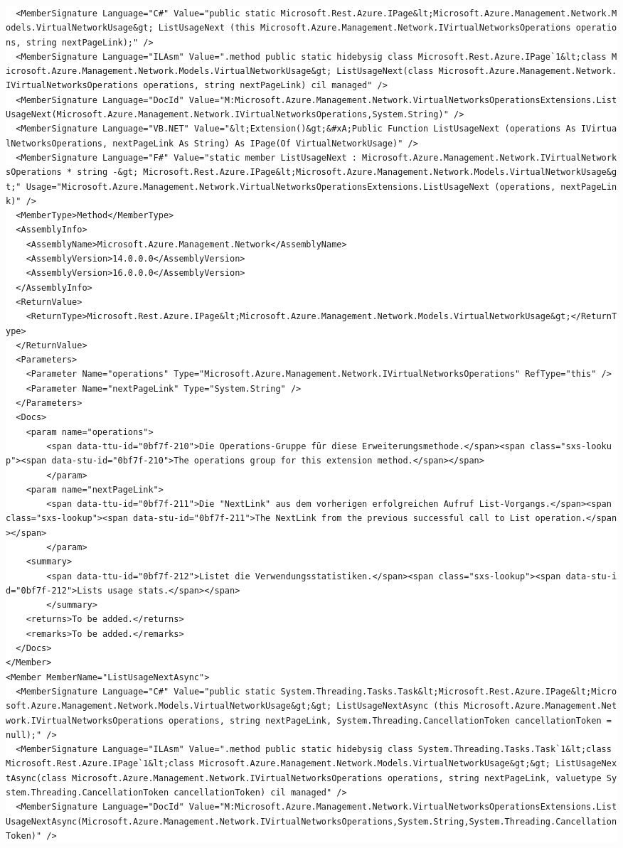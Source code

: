       <MemberSignature Language="C#" Value="public static Microsoft.Rest.Azure.IPage&lt;Microsoft.Azure.Management.Network.Models.VirtualNetworkUsage&gt; ListUsageNext (this Microsoft.Azure.Management.Network.IVirtualNetworksOperations operations, string nextPageLink);" />
      <MemberSignature Language="ILAsm" Value=".method public static hidebysig class Microsoft.Rest.Azure.IPage`1&lt;class Microsoft.Azure.Management.Network.Models.VirtualNetworkUsage&gt; ListUsageNext(class Microsoft.Azure.Management.Network.IVirtualNetworksOperations operations, string nextPageLink) cil managed" />
      <MemberSignature Language="DocId" Value="M:Microsoft.Azure.Management.Network.VirtualNetworksOperationsExtensions.ListUsageNext(Microsoft.Azure.Management.Network.IVirtualNetworksOperations,System.String)" />
      <MemberSignature Language="VB.NET" Value="&lt;Extension()&gt;&#xA;Public Function ListUsageNext (operations As IVirtualNetworksOperations, nextPageLink As String) As IPage(Of VirtualNetworkUsage)" />
      <MemberSignature Language="F#" Value="static member ListUsageNext : Microsoft.Azure.Management.Network.IVirtualNetworksOperations * string -&gt; Microsoft.Rest.Azure.IPage&lt;Microsoft.Azure.Management.Network.Models.VirtualNetworkUsage&gt;" Usage="Microsoft.Azure.Management.Network.VirtualNetworksOperationsExtensions.ListUsageNext (operations, nextPageLink)" />
      <MemberType>Method</MemberType>
      <AssemblyInfo>
        <AssemblyName>Microsoft.Azure.Management.Network</AssemblyName>
        <AssemblyVersion>14.0.0.0</AssemblyVersion>
        <AssemblyVersion>16.0.0.0</AssemblyVersion>
      </AssemblyInfo>
      <ReturnValue>
        <ReturnType>Microsoft.Rest.Azure.IPage&lt;Microsoft.Azure.Management.Network.Models.VirtualNetworkUsage&gt;</ReturnType>
      </ReturnValue>
      <Parameters>
        <Parameter Name="operations" Type="Microsoft.Azure.Management.Network.IVirtualNetworksOperations" RefType="this" />
        <Parameter Name="nextPageLink" Type="System.String" />
      </Parameters>
      <Docs>
        <param name="operations">
            <span data-ttu-id="0bf7f-210">Die Operations-Gruppe für diese Erweiterungsmethode.</span><span class="sxs-lookup"><span data-stu-id="0bf7f-210">The operations group for this extension method.</span></span>
            </param>
        <param name="nextPageLink">
            <span data-ttu-id="0bf7f-211">Die "NextLink" aus dem vorherigen erfolgreichen Aufruf List-Vorgangs.</span><span class="sxs-lookup"><span data-stu-id="0bf7f-211">The NextLink from the previous successful call to List operation.</span></span>
            </param>
        <summary>
            <span data-ttu-id="0bf7f-212">Listet die Verwendungsstatistiken.</span><span class="sxs-lookup"><span data-stu-id="0bf7f-212">Lists usage stats.</span></span>
            </summary>
        <returns>To be added.</returns>
        <remarks>To be added.</remarks>
      </Docs>
    </Member>
    <Member MemberName="ListUsageNextAsync">
      <MemberSignature Language="C#" Value="public static System.Threading.Tasks.Task&lt;Microsoft.Rest.Azure.IPage&lt;Microsoft.Azure.Management.Network.Models.VirtualNetworkUsage&gt;&gt; ListUsageNextAsync (this Microsoft.Azure.Management.Network.IVirtualNetworksOperations operations, string nextPageLink, System.Threading.CancellationToken cancellationToken = null);" />
      <MemberSignature Language="ILAsm" Value=".method public static hidebysig class System.Threading.Tasks.Task`1&lt;class Microsoft.Rest.Azure.IPage`1&lt;class Microsoft.Azure.Management.Network.Models.VirtualNetworkUsage&gt;&gt; ListUsageNextAsync(class Microsoft.Azure.Management.Network.IVirtualNetworksOperations operations, string nextPageLink, valuetype System.Threading.CancellationToken cancellationToken) cil managed" />
      <MemberSignature Language="DocId" Value="M:Microsoft.Azure.Management.Network.VirtualNetworksOperationsExtensions.ListUsageNextAsync(Microsoft.Azure.Management.Network.IVirtualNetworksOperations,System.String,System.Threading.CancellationToken)" />
